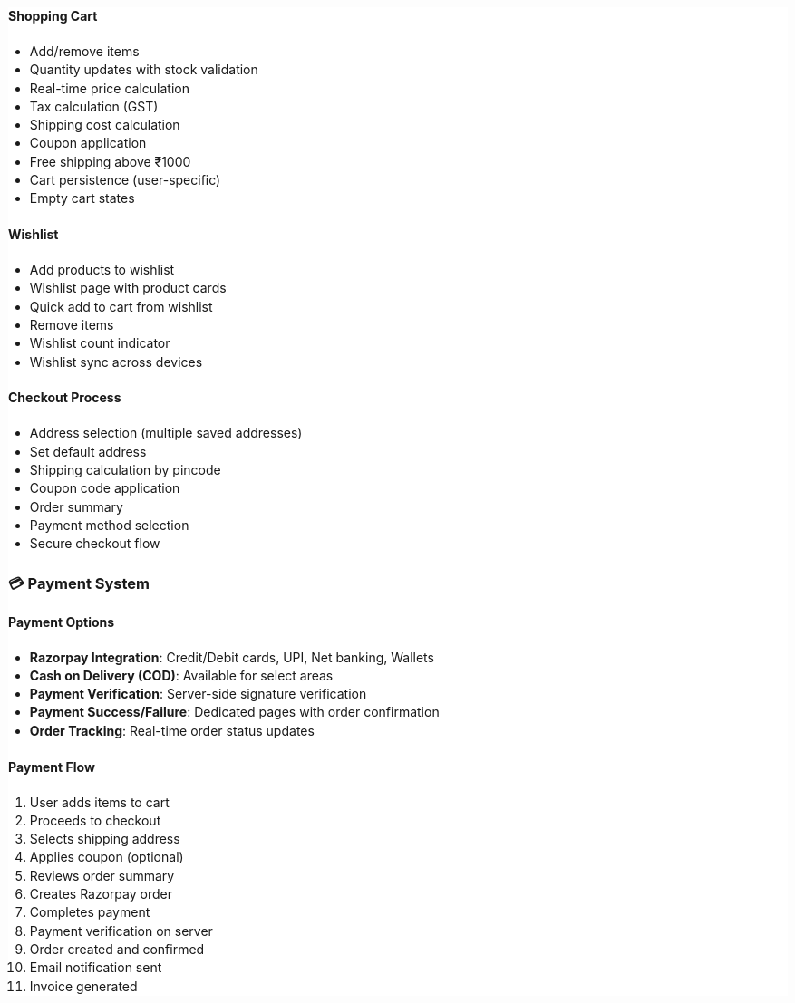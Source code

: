 #### Shopping Cart

- Add/remove items
- Quantity updates with stock validation
- Real-time price calculation
- Tax calculation (GST)
- Shipping cost calculation
- Coupon application
- Free shipping above ₹1000
- Cart persistence (user-specific)
- Empty cart states

#### Wishlist

- Add products to wishlist
- Wishlist page with product cards
- Quick add to cart from wishlist
- Remove items
- Wishlist count indicator
- Wishlist sync across devices

#### Checkout Process

- Address selection (multiple saved addresses)
- Set default address
- Shipping calculation by pincode
- Coupon code application
- Order summary
- Payment method selection
- Secure checkout flow

### 💳 Payment System

#### Payment Options

- **Razorpay Integration**: Credit/Debit cards, UPI, Net banking, Wallets
- **Cash on Delivery (COD)**: Available for select areas
- **Payment Verification**: Server-side signature verification
- **Payment Success/Failure**: Dedicated pages with order confirmation
- **Order Tracking**: Real-time order status updates

#### Payment Flow

1. User adds items to cart
2. Proceeds to checkout
3. Selects shipping address
4. Applies coupon (optional)
5. Reviews order summary
6. Creates Razorpay order
7. Completes payment
8. Payment verification on server
9. Order created and confirmed
10. Email notification sent
11. Invoice generated
